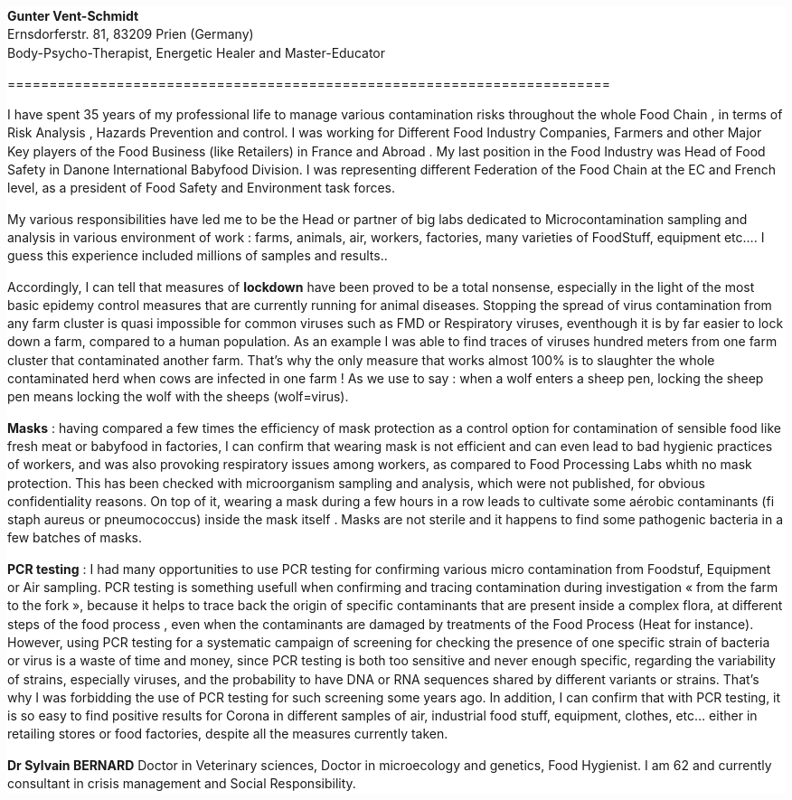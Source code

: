 **Gunter Vent-Schmidt**  
Ernsdorferstr. 81, 83209 Prien (Germany)  
Body-Psycho-Therapist, Energetic Healer and Master-Educator  

======================================================================== 

I have spent 35 years of my professional life to manage various contamination risks throughout the whole Food Chain , in terms of Risk Analysis , Hazards Prevention and control. I was working for Different Food Industry Companies, Farmers and other Major Key players of the Food Business (like Retailers) in France and Abroad .  My last position in the Food Industry was Head of Food Safety in Danone International Babyfood Division. I was representing different Federation of the Food Chain at the EC and French level, as a president of Food Safety and Environment task forces. 

My various responsibilities have led me to be the Head or partner of big labs dedicated to Microcontamination sampling and analysis in  various environment of work : farms, animals, air, workers, factories, many varieties of FoodStuff, equipment etc…. I guess this experience included millions of samples and results..

Accordingly, I can tell that measures of **lockdown** have been proved to be a total nonsense, especially in the light of the most basic epidemy control measures that are currently running for animal diseases. Stopping the spread of virus contamination from  any farm cluster is quasi impossible for common viruses such as FMD or Respiratory viruses, eventhough it is by far easier to lock down a farm, compared to a human population. As an example I was able to find traces of viruses hundred meters from one farm cluster that contaminated another farm. That’s why the only measure that works almost 100% is to slaughter the whole contaminated herd when cows are infected in one farm ! As we use to say : when a wolf enters a sheep pen, locking the sheep pen means locking the wolf with the sheeps (wolf=virus).  

**Masks** : having compared a few times the efficiency of mask protection as a control option for contamination of sensible food like fresh meat or babyfood in factories, I can confirm that wearing mask is not efficient and can even lead to bad hygienic practices of workers, and was also provoking respiratory issues among workers, as compared to Food Processing Labs whith no mask protection. This has been checked with microorganism sampling and analysis, which were not published, for obvious confidentiality reasons. On top of it, wearing a mask during a few hours in a row leads to cultivate some aérobic contaminants (fi staph aureus or pneumococcus) inside the mask itself . Masks are not sterile and it happens to find some pathogenic bacteria in a few batches of masks.  

**PCR testing** : I had many opportunities to use PCR testing for confirming various micro contamination from Foodstuf, Equipment or Air sampling. PCR testing is something usefull when confirming and tracing contamination during investigation « from the farm to the fork », because it helps to trace back the origin of specific contaminants that are present inside a complex flora, at different steps of the food process ,  even when the contaminants are damaged by treatments of the Food Process (Heat for instance). However, using PCR testing for a systematic campaign of screening for checking the presence of one specific strain of bacteria or virus is a waste of time and money, since PCR testing is both too sensitive and never enough specific, regarding the variability of strains, especially viruses, and the probability to have DNA or RNA sequences shared by different variants or strains. That’s why I was forbidding the use of PCR testing for such screening some years ago. In addition, I can confirm that with PCR testing, it is so easy to find positive results for Corona in different samples of air, industrial food stuff, equipment, clothes, etc… either in retailing stores or food factories, despite all the measures currently taken.   

**Dr Sylvain BERNARD**
Doctor in Veterinary sciences, Doctor in microecology and genetics, Food Hygienist.
I am 62 and currently consultant in crisis management and Social Responsibility.

